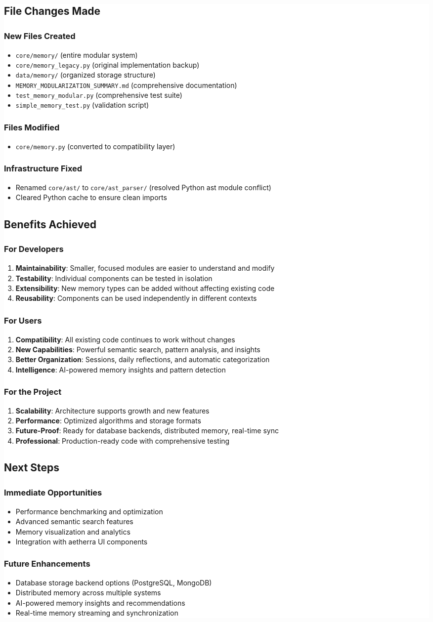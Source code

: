 ## File Changes Made

### New Files Created
- `core/memory/` (entire modular system)
- `core/memory_legacy.py` (original implementation backup)
- `data/memory/` (organized storage structure)
- `MEMORY_MODULARIZATION_SUMMARY.md` (comprehensive documentation)
- `test_memory_modular.py` (comprehensive test suite)
- `simple_memory_test.py` (validation script)

### Files Modified
- `core/memory.py` (converted to compatibility layer)

### Infrastructure Fixed
- Renamed `core/ast/` to `core/ast_parser/` (resolved Python ast module conflict)
- Cleared Python cache to ensure clean imports

## Benefits Achieved

### For Developers
1. **Maintainability**: Smaller, focused modules are easier to understand and modify
2. **Testability**: Individual components can be tested in isolation
3. **Extensibility**: New memory types can be added without affecting existing code
4. **Reusability**: Components can be used independently in different contexts

### For Users
1. **Compatibility**: All existing code continues to work without changes
2. **New Capabilities**: Powerful semantic search, pattern analysis, and insights
3. **Better Organization**: Sessions, daily reflections, and automatic categorization
4. **Intelligence**: AI-powered memory insights and pattern detection

### For the Project
1. **Scalability**: Architecture supports growth and new features
2. **Performance**: Optimized algorithms and storage formats
3. **Future-Proof**: Ready for database backends, distributed memory, real-time sync
4. **Professional**: Production-ready code with comprehensive testing

## Next Steps

### Immediate Opportunities
- Performance benchmarking and optimization
- Advanced semantic search features
- Memory visualization and analytics
- Integration with aetherra UI components

### Future Enhancements
- Database storage backend options (PostgreSQL, MongoDB)
- Distributed memory across multiple systems
- AI-powered memory insights and recommendations
- Real-time memory streaming and synchronization
